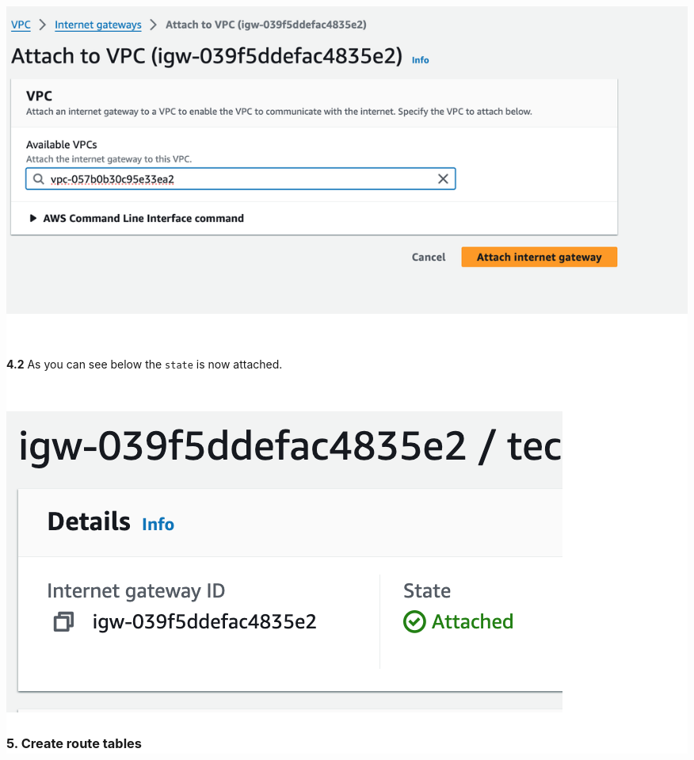 ![alt text](<images/Screenshot 2024-04-11 at 12.15.43.png>)


<br>

**4.2** As you can see below the `state` is now attached.

<br>

![alt text](<images/Screenshot 2024-04-11 at 12.16.27.png>)



### 5. Create route tables
